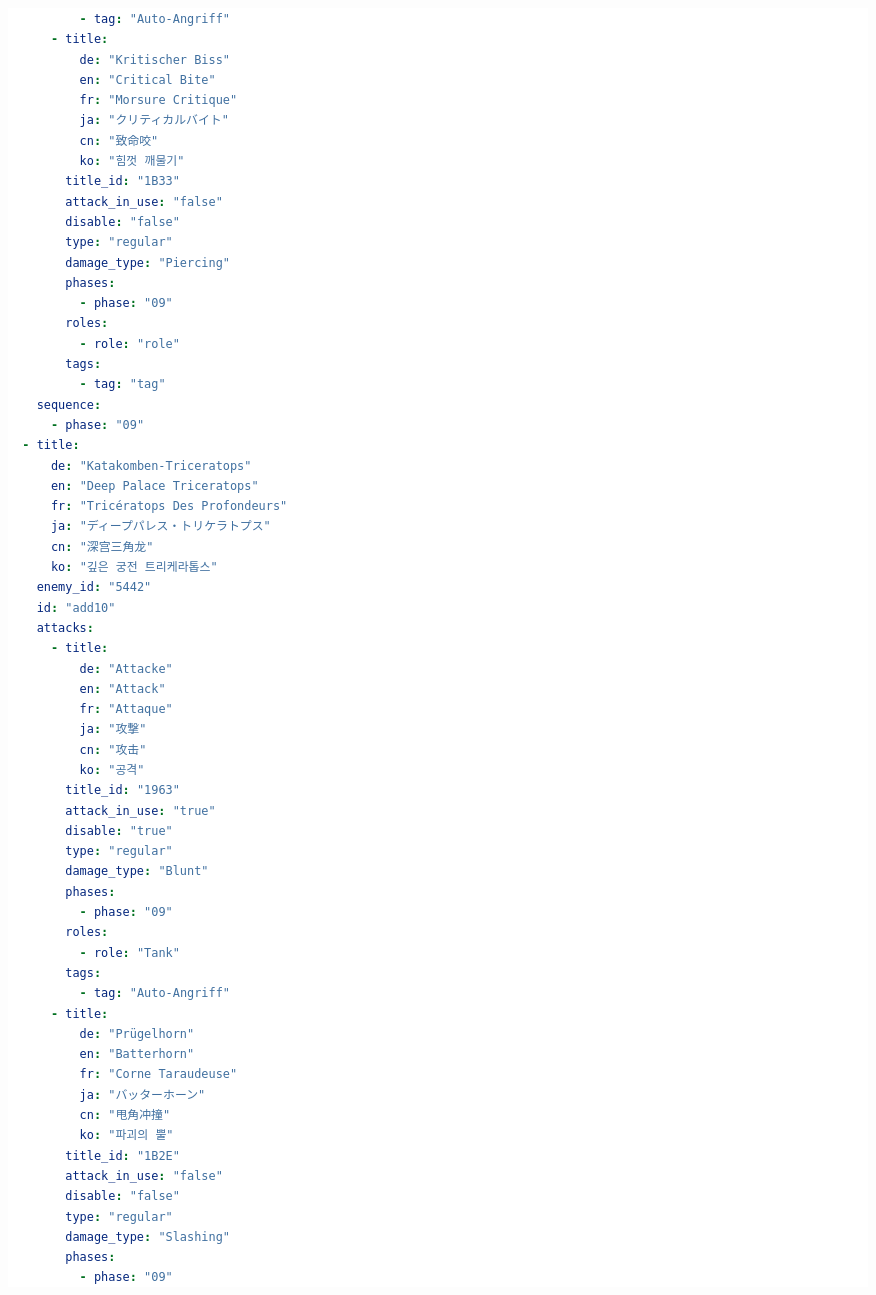 ```yaml
          - tag: "Auto-Angriff"
      - title:
          de: "Kritischer Biss"
          en: "Critical Bite"
          fr: "Morsure Critique"
          ja: "クリティカルバイト"
          cn: "致命咬"
          ko: "힘껏 깨물기"
        title_id: "1B33"
        attack_in_use: "false"
        disable: "false"
        type: "regular"
        damage_type: "Piercing"
        phases:
          - phase: "09"
        roles:
          - role: "role"
        tags:
          - tag: "tag"
    sequence:
      - phase: "09"
  - title:
      de: "Katakomben-Triceratops"
      en: "Deep Palace Triceratops"
      fr: "Tricératops Des Profondeurs"
      ja: "ディープパレス・トリケラトプス"
      cn: "深宫三角龙"
      ko: "깊은 궁전 트리케라톱스"
    enemy_id: "5442"
    id: "add10"
    attacks:
      - title:
          de: "Attacke"
          en: "Attack"
          fr: "Attaque"
          ja: "攻撃"
          cn: "攻击"
          ko: "공격"
        title_id: "1963"
        attack_in_use: "true"
        disable: "true"
        type: "regular"
        damage_type: "Blunt"
        phases:
          - phase: "09"
        roles:
          - role: "Tank"
        tags:
          - tag: "Auto-Angriff"
      - title:
          de: "Prügelhorn"
          en: "Batterhorn"
          fr: "Corne Taraudeuse"
          ja: "バッターホーン"
          cn: "甩角冲撞"
          ko: "파괴의 뿔"
        title_id: "1B2E"
        attack_in_use: "false"
        disable: "false"
        type: "regular"
        damage_type: "Slashing"
        phases:
          - phase: "09"
```